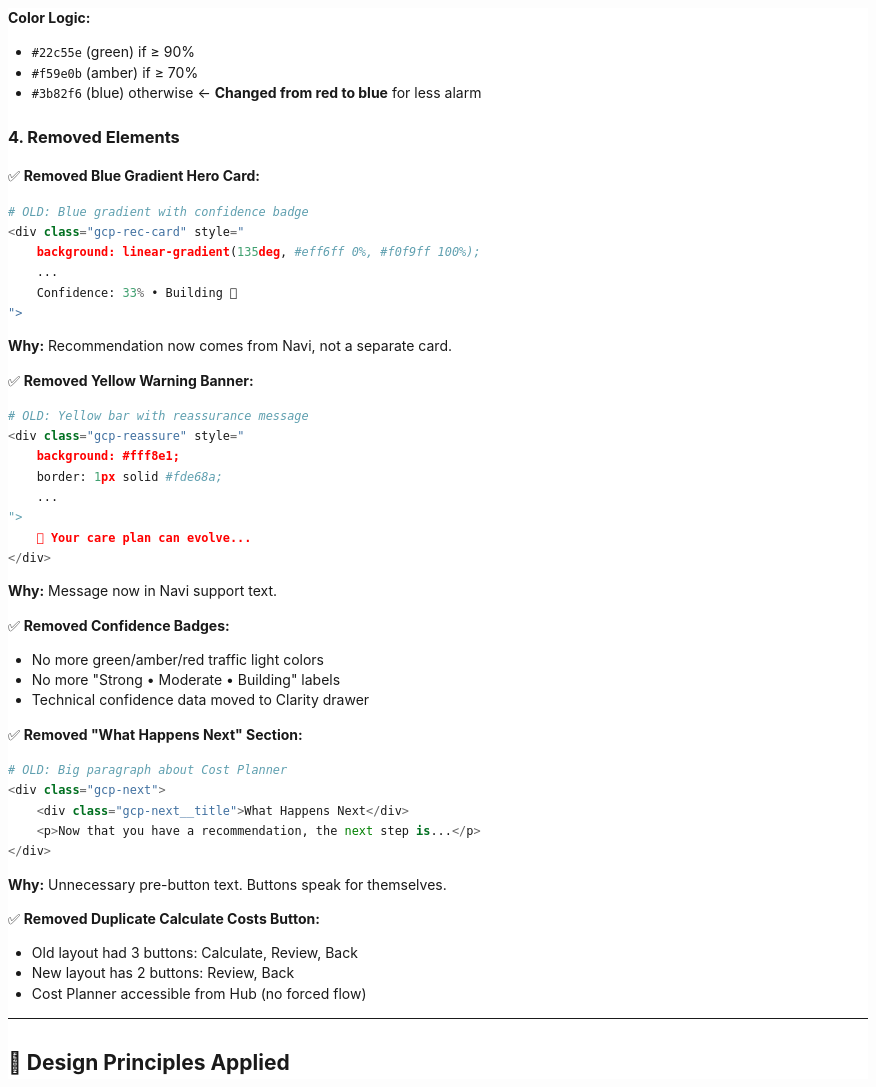 **Color Logic:**
- `#22c55e` (green) if ≥ 90%
- `#f59e0b` (amber) if ≥ 70%
- `#3b82f6` (blue) otherwise ← **Changed from red to blue** for less alarm

### **4. Removed Elements**

✅ **Removed Blue Gradient Hero Card:**
```python
# OLD: Blue gradient with confidence badge
<div class="gcp-rec-card" style="
    background: linear-gradient(135deg, #eff6ff 0%, #f0f9ff 100%);
    ...
    Confidence: 33% • Building 🔴
">
```
**Why:** Recommendation now comes from Navi, not a separate card.

✅ **Removed Yellow Warning Banner:**
```python
# OLD: Yellow bar with reassurance message
<div class="gcp-reassure" style="
    background: #fff8e1;
    border: 1px solid #fde68a;
    ...
">
    💬 Your care plan can evolve...
</div>
```
**Why:** Message now in Navi support text.

✅ **Removed Confidence Badges:**
- No more green/amber/red traffic light colors
- No more "Strong • Moderate • Building" labels
- Technical confidence data moved to Clarity drawer

✅ **Removed "What Happens Next" Section:**
```python
# OLD: Big paragraph about Cost Planner
<div class="gcp-next">
    <div class="gcp-next__title">What Happens Next</div>
    <p>Now that you have a recommendation, the next step is...</p>
</div>
```
**Why:** Unnecessary pre-button text. Buttons speak for themselves.

✅ **Removed Duplicate Calculate Costs Button:**
- Old layout had 3 buttons: Calculate, Review, Back
- New layout has 2 buttons: Review, Back
- Cost Planner accessible from Hub (no forced flow)

---

## 🎨 Design Principles Applied
